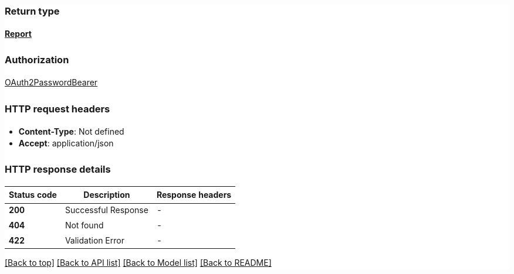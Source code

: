 ### Return type

[**Report**](Report.md)

### Authorization

[OAuth2PasswordBearer](../README.md#OAuth2PasswordBearer)

### HTTP request headers

 - **Content-Type**: Not defined
 - **Accept**: application/json

### HTTP response details

| Status code | Description | Response headers |
|-------------|-------------|------------------|
**200** | Successful Response |  -  |
**404** | Not found |  -  |
**422** | Validation Error |  -  |

[[Back to top]](#) [[Back to API list]](../README.md#documentation-for-api-endpoints) [[Back to Model list]](../README.md#documentation-for-models) [[Back to README]](../README.md)

